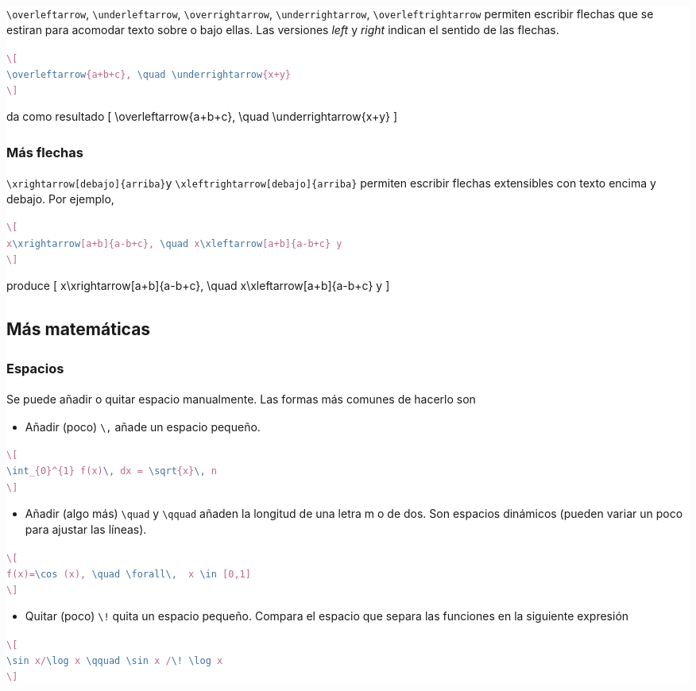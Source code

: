 `\overleftarrow`, `\underleftarrow`, `\overrightarrow`, `\underrightarrow`,
`\overleftrightarrow` permiten escribir flechas que se estiran para acomodar texto sobre o bajo ellas. Las versiones *left* y *right* indican el sentido de las flechas.
```latex
\[
\overleftarrow{a+b+c}, \quad \underrightarrow{x+y}
\]
```
da como resultado
\[
\overleftarrow{a+b+c}, \quad \underrightarrow{x+y}
\]

### Más flechas

`\xrightarrow[debajo]{arriba}`y `\xleftrightarrow[debajo]{arriba}` permiten escribir flechas extensibles con texto encima y debajo. Por ejemplo,
```latex
\[
x\xrightarrow[a+b]{a-b+c}, \quad x\xleftarrow[a+b]{a-b+c} y
\]
```
produce
\[
x\xrightarrow[a+b]{a-b+c}, \quad x\xleftarrow[a+b]{a-b+c} y
\]


## Más matemáticas

### Espacios

Se puede añadir o quitar espacio manualmente. Las formas más comunes de
hacerlo son

* Añadir (poco) `\,` añade un espacio pequeño.
```latex
\[
\int_{0}^{1} f(x)\, dx = \sqrt{x}\, n
\]
```

* Añadir (algo más) `\quad` y `\qquad` añaden la
longitud de una letra m o de dos. Son espacios dinámicos (pueden variar
un poco para ajustar las líneas).
```latex
\[
f(x)=\cos (x), \quad \forall\,  x \in [0,1]
\]
```

* Quitar (poco) `\!` quita un espacio pequeño. Compara el espacio que separa las funciones en la siguiente expresión
```latex
\[
\sin x/\log x \qquad \sin x /\! \log x
\]
```
